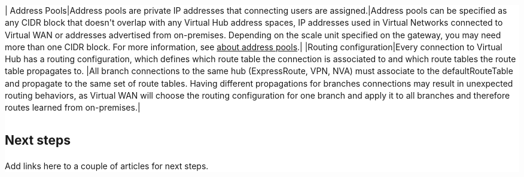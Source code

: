 | Address Pools|Address pools are private IP addresses that connecting users are assigned.|Address pools can be specified as any CIDR block that doesn't overlap with any Virtual Hub address spaces, IP addresses used in Virtual Networks connected to Virtual WAN or addresses advertised from on-premises. Depending on the scale unit specified on the gateway, you may need more than one CIDR block. For more information, see [about address pools](about-client-address-pools.md).|
|Routing configuration|Every connection to Virtual Hub has a routing configuration, which defines which route table the connection is associated to and which route tables the route table propagates to. |All branch connections to the same hub (ExpressRoute, VPN, NVA) must associate to the defaultRouteTable and propagate to the same set of route tables. Having different propagations for branches connections may result in unexpected routing behaviors, as Virtual WAN will choose the routing configuration for one branch and apply it to all branches and therefore routes learned from on-premises.|

## Next steps

Add links here to a couple of articles for next steps.

